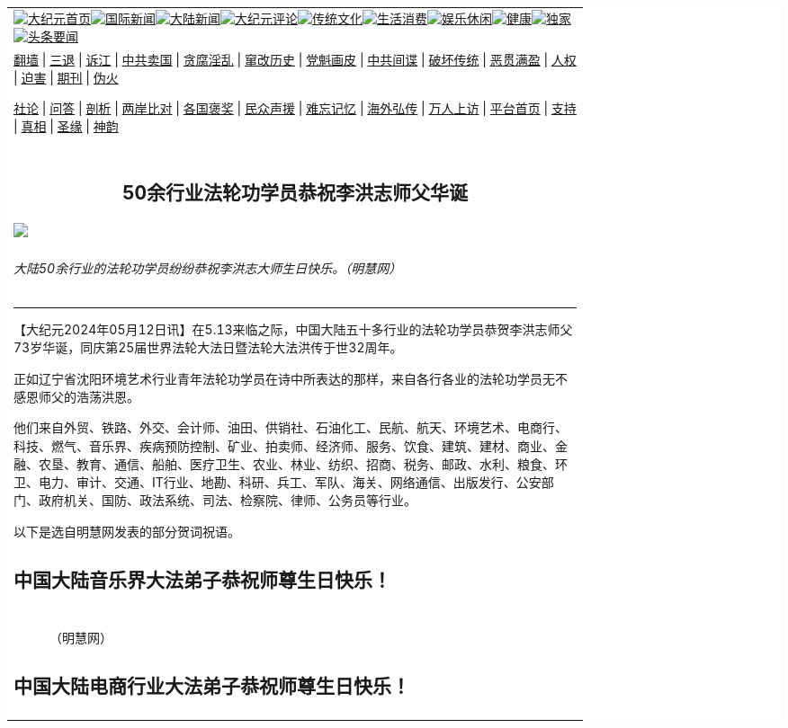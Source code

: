 <a name="1" id="1" target="_blank"></a><span id="1"></span>
<table align=center border="0"><tr><td colspan="2" VALIGN=TOP><a href="https://github.com/19920513/djy/blob/master/gb/nf1351518.md#1"><img src="https://raw.githubusercontent.com/19920513/www/master/t/djy/1.jpg" title="大纪元首页" alt="大纪元首页"></a><a href="https://github.com/19920513/djy/blob/master/gb/n24hr.md#1"><img src="https://raw.githubusercontent.com/19920513/www/master/t/djy/3.jpg" title="国际新闻" alt="国际新闻"></a><a href="https://github.com/19920513/djy/blob/master/gb/nsc413.md#1"><img src="https://raw.githubusercontent.com/19920513/www/master/t/djy/4.jpg" title="大陆新闻" alt="大陆新闻"></a><a href="https://github.com/19920513/djy/blob/master/gb/news392.md#1"><img src="https://raw.githubusercontent.com/19920513/www/master/t/djy/5.jpg" title="大纪元评论" alt="大纪元评论"></a><a href="https://github.com/19920513/djy/blob/master/gb/news2007.md#1"><img src="https://raw.githubusercontent.com/19920513/www/master/t/djy/6.jpg" title="传统文化" alt="传统文化"></a><a href="https://github.com/19920513/djy/blob/master/gb/news2008.md#1"><img src="https://raw.githubusercontent.com/19920513/www/master/t/djy/7.jpg" title="生活消费" alt="生活消费"></a><a href="https://github.com/19920513/djy/blob/master/gb/ncyule.md#1"><img src="https://raw.githubusercontent.com/19920513/www/master/t/djy/8.jpg" title="娱乐休闲" alt="娱乐休闲"></a><a href="https://github.com/19920513/djy/blob/master/gb/nsc1002.md#1"><img src="https://raw.githubusercontent.com/19920513/www/master/t/djy/9.jpg" title="健康" alt="健康"></a><a href="https://github.com/19920513/djy/blob/master/gb/nf6092.md#1"><img src="https://raw.githubusercontent.com/19920513/www/master/t/djy/10a.jpg" title="独家" alt="独家"></a><a href="https://github.com/19920513/djy/blob/master/gb/nf4514.md#1"><img src="https://raw.githubusercontent.com/19920513/www/master/t/djy/12a.jpg" title="头条要闻" alt="头条要闻"></a></td></tr>
<tr><td colspan="2" VALIGN=TOP><a target="_blank" href="https://github.com/19920513/www/blob/master/README.md?zsrh#1">翻墙</a> | <a target="_blank" href="https://github.com/19920513/djy/blob/master/gb/nf5657.md#1">三退</a> | <a target="_blank" href="https://github.com/19920513/djy/blob/master/gb/nf6124.md#1">诉江</a> | <a target="_blank" href="https://github.com/19920513/djy/blob/master/gb/nf1176117.md#1">中共卖国</a> | <a target="_blank" href="https://github.com/19920513/djy/blob/master/gb/nf5773.md#1">贪腐淫乱</a> | <a target="_blank" href="https://github.com/19920513/djy/blob/master/gb/nf1176115.md#1">窜改历史</a> | <a target="_blank" href="https://github.com/19920513/djy/blob/master/gb/nf1176107.md#1">党魁画皮</a> | <a target="_blank" href="https://github.com/19920513/djy/blob/master/gb/nf1320400.md#1">中共间谍</a> | <a target="_blank" href="https://github.com/19920513/djy/blob/master/gb/nf1176114.md#1">破坏传统</a> | <a target="_blank" href="https://github.com/19920513/ntdtv/blob/master/gb/prog447_1.md#1">恶贯满盈</a> | <a target="_blank" href="https://github.com/19920513/djy/blob/master/gb/ncid278.md#1">人权</a> | <a target="_blank" href="https://github.com/19920513/djy/blob/master/gb/nf1176111.md#1">迫害</a> | <a target="_blank" href="https://gitlab.com/szzdlab/mh-qikan/blob/master/README.md#1">期刊</a> | <a target="_blank" href="https://github.com/19920513/djy/blob/master/gb/nf5562.md#1">伪火</a></p><p><a target="_blank" href="https://github.com/19920513/djy/blob/master/gb/9p.md#1">社论</a> | <a target="_blank" href="https://github.com/19920513/djy/blob/master/gb/nf4378.md#1">问答</a> | <a target="_blank" href="https://github.com/19920513/djy/blob/master/gb/nf5792.md#1">剖析</a> | <a target="_blank" href="https://github.com/19920513/djy/blob/master/gb/nf5735.md#1">两岸比对</a> | <a target="_blank" href="https://github.com/19920513/djy/blob/master/gb/nf6119.md#1">各国褒奖</a> | <a target="_blank" href="https://github.com/19920513/djy/blob/master/gb/nf6120.md#1">民众声援</a> | <a target="_blank" href="https://github.com/19920513/djy/blob/master/gb/nf1188594.md#1">难忘记忆</a> | <a target="_blank" href="https://github.com/19920513/djy/blob/master/gb/nf3180.md#1">海外弘传</a> | <a target="_blank" href="https://github.com/19920513/djy/blob/master/gb/nf5410.md#1">万人上访</a> | <a target="_blank" href="https://github.com/19920513/www/blob/master/README.md?zsrh#1">平台首页</a> | <a target="_blank" href="https://github.com/19920513/djy/blob/master/gb/nf4386.md#1">支持</a> | <a target="_blank" href="https://github.com/19920513/djy/blob/master/gb/nf4389.md#1">真相</a> | <a target="_blank" href="https://github.com/19920513/djy/blob/master/gb/nf5790.md#1">圣缘</a> | <a target="_blank" href="https://github.com/19920513/djy/blob/master/gb/nf4786.md#1">神韵</a></td></tr>
<tr><td VALIGN=TOP width="626"><h2 align=center>50余行业法轮功学员恭祝李洪志师父华诞</h2>
<img width="600" src="https://i.epochtimes.com/assets/uploads/2024/05/id14247643-2024-5-10-2404101430463133-600x400.jpg" />
<h6>大陆50余行业的法轮功学员纷纷恭祝李洪志大师生日快乐。（明慧网）
</h6>
<hr>
	<p>【大纪元2024年05月12日讯】在5.13来临之际，中国大陆五十多行业的法轮功学员恭贺李洪志师父73岁华诞，同庆第25届世界法轮大法日暨法轮大法洪传于世32周年。</p>
<p>正如辽宁省沈阳环境艺术行业青年法轮功学员在诗中所表达的那样，来自各行各业的法轮功学员无不感恩师父的浩荡洪恩。</p>
<p>他们来自外贸、铁路、外交、会计师、油田、供销社、石油化工、民航、航天、环境艺术、电商行、科技、燃气、音乐界、疾病预防控制、矿业、拍卖师、经济师、服务、饮食、建筑、建材、商业、金融、农垦、教育、通信、船舶、医疗卫生、农业、林业、纺织、招商、税务、邮政、水利、粮食、环卫、电力、审计、交通、IT行业、地勘、科研、兵工、军队、海关、网络通信、出版发行、公安部门、政府机关、国防、政法系统、司法、检察院、律师、公务员等行业。</p>
<p>以下是选自明慧网发表的部分贺词祝语。</p>
<h2>中国大陆音乐界大法弟子恭祝师尊生日快乐！</h2>
<figure id="attachment_14247594" aria-describedby="caption-attachment-14247594" style="width: 501px" class="wp-caption aligncenter"><ahref=" https://i.epochtimes.com/assets/uploads/2024/05/id14247594-2024-5-10-2404100946235248-600x333.jpg" target="_blank" rel="noreferrer noopener"> <img class=" wp-image-14247594" src="https://i.epochtimes.com/assets/uploads/2024/05/id14247594-2024-5-10-2404100946235248-600x333.jpg" alt="" width="501" b="278" /></a><figcaption id="caption-attachment-14247594" class="wp-caption-text">（明慧网）</figcaption></figure>
<h2>中国大陆电商行业大法弟子恭祝师尊生日快乐！</h2>